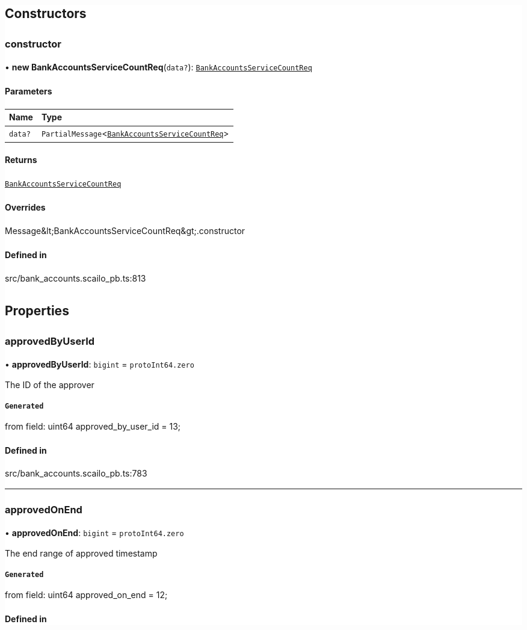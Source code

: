 ## Constructors

### constructor

• **new BankAccountsServiceCountReq**(`data?`): [`BankAccountsServiceCountReq`](BankAccountsServiceCountReq.md)

#### Parameters

| Name | Type |
| :------ | :------ |
| `data?` | `PartialMessage`\<[`BankAccountsServiceCountReq`](BankAccountsServiceCountReq.md)\> |

#### Returns

[`BankAccountsServiceCountReq`](BankAccountsServiceCountReq.md)

#### Overrides

Message\&lt;BankAccountsServiceCountReq\&gt;.constructor

#### Defined in

src/bank_accounts.scailo_pb.ts:813

## Properties

### approvedByUserId

• **approvedByUserId**: `bigint` = `protoInt64.zero`

The ID of the approver

**`Generated`**

from field: uint64 approved_by_user_id = 13;

#### Defined in

src/bank_accounts.scailo_pb.ts:783

___

### approvedOnEnd

• **approvedOnEnd**: `bigint` = `protoInt64.zero`

The end range of approved timestamp

**`Generated`**

from field: uint64 approved_on_end = 12;

#### Defined in
